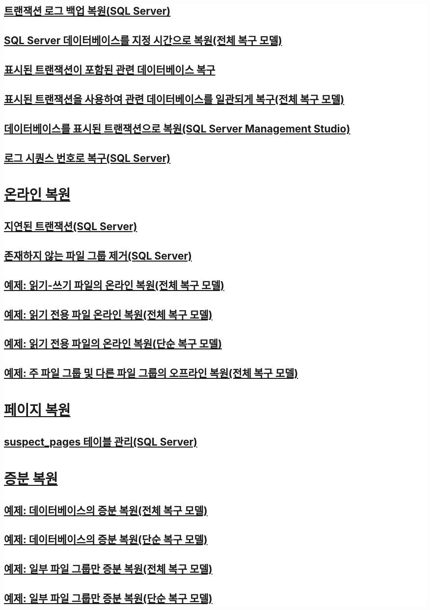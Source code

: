 ## [트랜잭션 로그 백업 복원(SQL Server)](restore-a-transaction-log-backup-sql-server.md)
## [SQL Server 데이터베이스를 지정 시간으로 복원(전체 복구 모델)](restore-a-sql-server-database-to-a-point-in-time-full-recovery-model.md)
## [표시된 트랜잭션이 포함된 관련 데이터베이스 복구](recovery-of-related-databases-that-contain-marked-transaction.md)
## [표시된 트랜잭션을 사용하여 관련 데이터베이스를 일관되게 복구(전체 복구 모델)](use-marked-transactions-to-recover-related-databases-consistently.md)
## [데이터베이스를 표시된 트랜잭션으로 복원(SQL Server Management Studio)](restore-a-database-to-a-marked-transaction-sql-server-management-studio.md)
## [로그 시퀀스 번호로 복구(SQL Server)](recover-to-a-log-sequence-number-sql-server.md)
# [온라인 복원](online-restore-sql-server.md)
## [지연된 트랜잭션(SQL Server)](deferred-transactions-sql-server.md)
## [존재하지 않는 파일 그룹 제거(SQL Server)](remove-defunct-filegroups-sql-server.md)
## [예제: 읽기-쓰기 파일의 온라인 복원(전체 복구 모델)](example-online-restore-of-a-read-write-file-full-recovery-model.md)
## [예제: 읽기 전용 파일 온라인 복원(전체 복구 모델)](example-online-restore-of-a-read-only-file-full-recovery-model.md)
## [예제: 읽기 전용 파일의 온라인 복원(단순 복구 모델)](example-online-restore-of-a-read-only-file-simple-recovery-model.md)
## [예제: 주 파일 그룹 및 다른 파일 그룹의 오프라인 복원(전체 복구 모델)](example-offline-restore-of-primary-and-one-other-filegroup-full-recovery-model.md)
# [페이지 복원](restore-pages-sql-server.md)
## [suspect_pages 테이블 관리(SQL Server)](manage-the-suspect-pages-table-sql-server.md)
# [증분 복원](piecemeal-restores-sql-server.md)
## [예제: 데이터베이스의 증분 복원(전체 복구 모델)](example-piecemeal-restore-of-database-full-recovery-model.md)
## [예제: 데이터베이스의 증분 복원(단순 복구 모델)](example-piecemeal-restore-of-database-simple-recovery-model.md)
## [예제: 일부 파일 그룹만 증분 복원(전체 복구 모델)](example-piecemeal-restore-of-only-some-filegroups-full-recovery-model.md)
## [예제: 일부 파일 그룹만 증분 복원(단순 복구 모델)](example-piecemeal-restore-of-only-some-filegroups-simple-recovery-model.md)